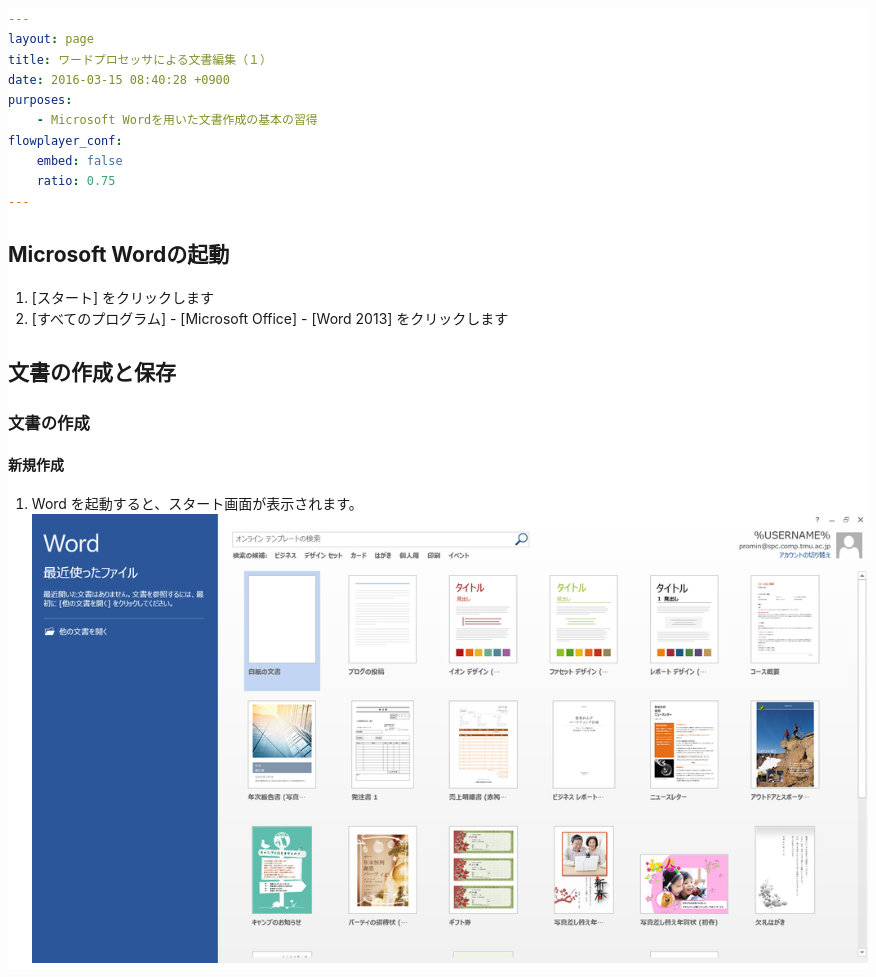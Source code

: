 ```yaml
---
layout: page
title: ワードプロセッサによる文書編集（１）
date: 2016-03-15 08:40:28 +0900
purposes:
    - Microsoft Wordを用いた文書作成の基本の習得
flowplayer_conf:
    embed: false
    ratio: 0.75
---
```



Microsoft Wordの起動
--------------------

1.  [スタート] をクリックします
1.  [すべてのプログラム] - [Microsoft Office] - [Word 2013] をクリックします


文書の作成と保存
----------------

### 文書の作成

####  新規作成

1. Word を起動すると、スタート画面が表示されます。
![新規作成](pic/word_shinki.png)
